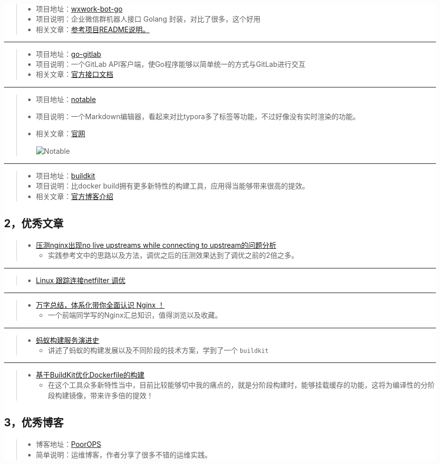 > - 项目地址：[wxwork-bot-go](https://github.com/vimsucks/wxwork-bot-go)
> - 项目说明：企业微信群机器人接口 Golang 封装，对比了很多，这个好用
> - 相关文章：[参考项目README说明。](https://github.com/vimsucks/wxwork-bot-go/blob/master/README.md)

----

> - 项目地址：[go-gitlab](https://github.com/xanzy/go-gitlab)
> - 项目说明：一个GitLab API客户端，使Go程序能够以简单统一的方式与GitLab进行交互
> - 相关文章：[官方接口文档](https://pkg.go.dev/github.com/xanzy/go-gitlab?utm_source=godoc)

----

> - 项目地址：[notable](https://github.com/notable/notable)
>
> - 项目说明：一个Markdown编辑器，看起来对比typora多了标签等功能，不过好像没有实时渲染的功能。
>
> - 相关文章：[官网](https://notable.app/)
>
>   ![Notable](/Users/liqilong/龙盘虎踞/Typora/typora-pic/68747470733a2f2f6e6f7461626c652e6170702f7374617469632f696d616765732f73637265656e73686f74732f6d61696e5f6d61632e706e673f6e6f2d77656270.png)

----

> - 项目地址：[buildkit](https://github.com/moby/buildkit)
> - 项目说明：比docker build拥有更多新特性的构建工具，应用得当能够带来很高的提效。
> - 相关文章：[官方博客介绍](https://blog.mobyproject.org/introducing-buildkit-17e056cc5317)

## 2，优秀文章

> - [压测nginx出现no live upstreams while connecting to upstream的问题分析](https://cloud.tencent.com/developer/article/1743145)
>   - 实践参考文中的思路以及方法，调优之后的压测效果达到了调优之前的2倍之多。

----

> - [Linux 跟踪连接netfilter 调优](https://www.cnblogs.com/xiangsikai/p/9525287.html)

----

> - [万字总结，体系化带你全面认识 Nginx ！](https://juejin.cn/post/6942607113118023710)
>   - 一个前端同学写的Nginx汇总知识，值得浏览以及收藏。

----

> - [蚂蚁构建服务演进史](https://mp.weixin.qq.com/s/2Yt1YS3QcVb_pxYqaKrxKA)
>   - 讲述了蚂蚁的构建发展以及不同阶段的技术方案，学到了一个 `buildkit`

----

> - [基于BuildKit优化Dockerfile的构建](https://mp.weixin.qq.com/s/OjeQsalkthe-YksIe0HtVg)
>   - 在这个工具众多新特性当中，目前比较能够切中我的痛点的，就是分阶段构建时，能够挂载缓存的功能，这将为编译性的分阶段构建镜像，带来许多倍的提效！

## 3，优秀博客

> - 博客地址：[PoorOPS](https://www.poorops.com/)
> - 简单说明：运维博客，作者分享了很多不错的运维实践。
